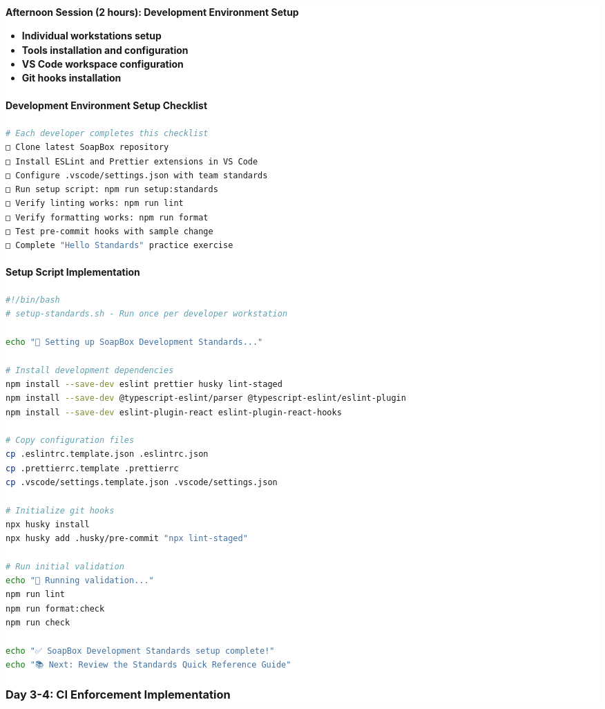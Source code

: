**Afternoon Session (2 hours): Development Environment Setup**
- **Individual workstations setup**
- **Tools installation and configuration**
- **VS Code workspace configuration**
- **Git hooks installation**

#### Development Environment Setup Checklist
```bash
# Each developer completes this checklist
□ Clone latest SoapBox repository
□ Install ESLint and Prettier extensions in VS Code
□ Configure .vscode/settings.json with team standards
□ Run setup script: npm run setup:standards
□ Verify linting works: npm run lint
□ Verify formatting works: npm run format
□ Test pre-commit hooks with sample change
□ Complete "Hello Standards" practice exercise
```

#### Setup Script Implementation
```bash
#!/bin/bash
# setup-standards.sh - Run once per developer workstation

echo "🚀 Setting up SoapBox Development Standards..."

# Install development dependencies
npm install --save-dev eslint prettier husky lint-staged
npm install --save-dev @typescript-eslint/parser @typescript-eslint/eslint-plugin
npm install --save-dev eslint-plugin-react eslint-plugin-react-hooks

# Copy configuration files
cp .eslintrc.template.json .eslintrc.json
cp .prettierrc.template .prettierrc
cp .vscode/settings.template.json .vscode/settings.json

# Initialize git hooks
npx husky install
npx husky add .husky/pre-commit "npx lint-staged"

# Run initial validation
echo "🧪 Running validation..."
npm run lint
npm run format:check
npm run check

echo "✅ SoapBox Development Standards setup complete!"
echo "📚 Next: Review the Standards Quick Reference Guide"
```

### Day 3-4: CI Enforcement Implementation
